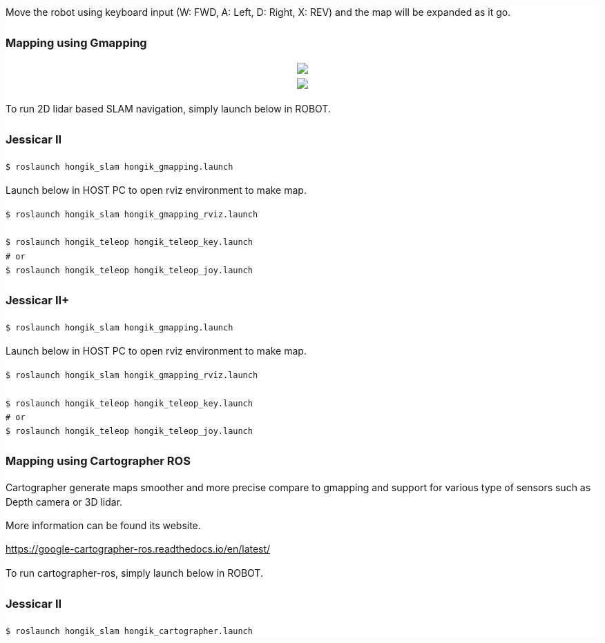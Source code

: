 Move the robot using keyboard input (W: FWD, A: Left, D: Right, X: REV) and the map will be expanded as it go.

### Mapping using Gmapping

<div align="center">
  <img src="images/gmapping.png">
</div>

<div align="center">
  <img src="images/gmapping.gif">
</div>

To run 2D lidar based SLAM navigation, simply launch below in ROBOT.  

### Jessicar II
```
$ roslaunch hongik_slam hongik_gmapping.launch
```

Launch below in HOST PC to open rviz environment to make map.  
```
$ roslaunch hongik_slam hongik_gmapping_rviz.launch

$ roslaunch hongik_teleop hongik_teleop_key.launch
# or
$ roslaunch hongik_teleop hongik_teleop_joy.launch
```
### Jessicar II+
```
$ roslaunch hongik_slam hongik_gmapping.launch
```

Launch below in HOST PC to open rviz environment to make map.  
```
$ roslaunch hongik_slam hongik_gmapping_rviz.launch

$ roslaunch hongik_teleop hongik_teleop_key.launch
# or
$ roslaunch hongik_teleop hongik_teleop_joy.launch
```

### Mapping using Cartographer ROS

Cartographer generate maps smoother and more precise compare to gmapping and support for various type of sensors such as Depth camera or 3D lidar.  

More information can be found its website.

https://google-cartographer-ros.readthedocs.io/en/latest/

To run cartographer-ros, simply launch below in ROBOT.

### Jessicar II
```
$ roslaunch hongik_slam hongik_cartographer.launch
```
